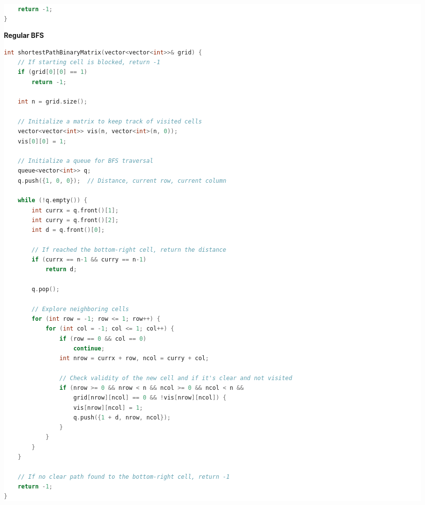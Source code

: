 ```cpp
	return -1;
}
```


**Regular BFS**
```cpp
int shortestPathBinaryMatrix(vector<vector<int>>& grid) {
    // If starting cell is blocked, return -1
    if (grid[0][0] == 1)
        return -1;
    
    int n = grid.size();
    
    // Initialize a matrix to keep track of visited cells
    vector<vector<int>> vis(n, vector<int>(n, 0));
    vis[0][0] = 1;
    
    // Initialize a queue for BFS traversal
    queue<vector<int>> q;
    q.push({1, 0, 0});  // Distance, current row, current column

    while (!q.empty()) {
        int currx = q.front()[1];
        int curry = q.front()[2];
        int d = q.front()[0];
        
        // If reached the bottom-right cell, return the distance
        if (currx == n-1 && curry == n-1)
            return d;

        q.pop();

        // Explore neighboring cells
        for (int row = -1; row <= 1; row++) {
            for (int col = -1; col <= 1; col++) {
                if (row == 0 && col == 0)
                    continue;
                int nrow = currx + row, ncol = curry + col;
                
                // Check validity of the new cell and if it's clear and not visited
                if (nrow >= 0 && nrow < n && ncol >= 0 && ncol < n &&
                    grid[nrow][ncol] == 0 && !vis[nrow][ncol]) {
                    vis[nrow][ncol] = 1;
                    q.push({1 + d, nrow, ncol});
                }
            }
        }
    }

    // If no clear path found to the bottom-right cell, return -1
    return -1;
}

```
